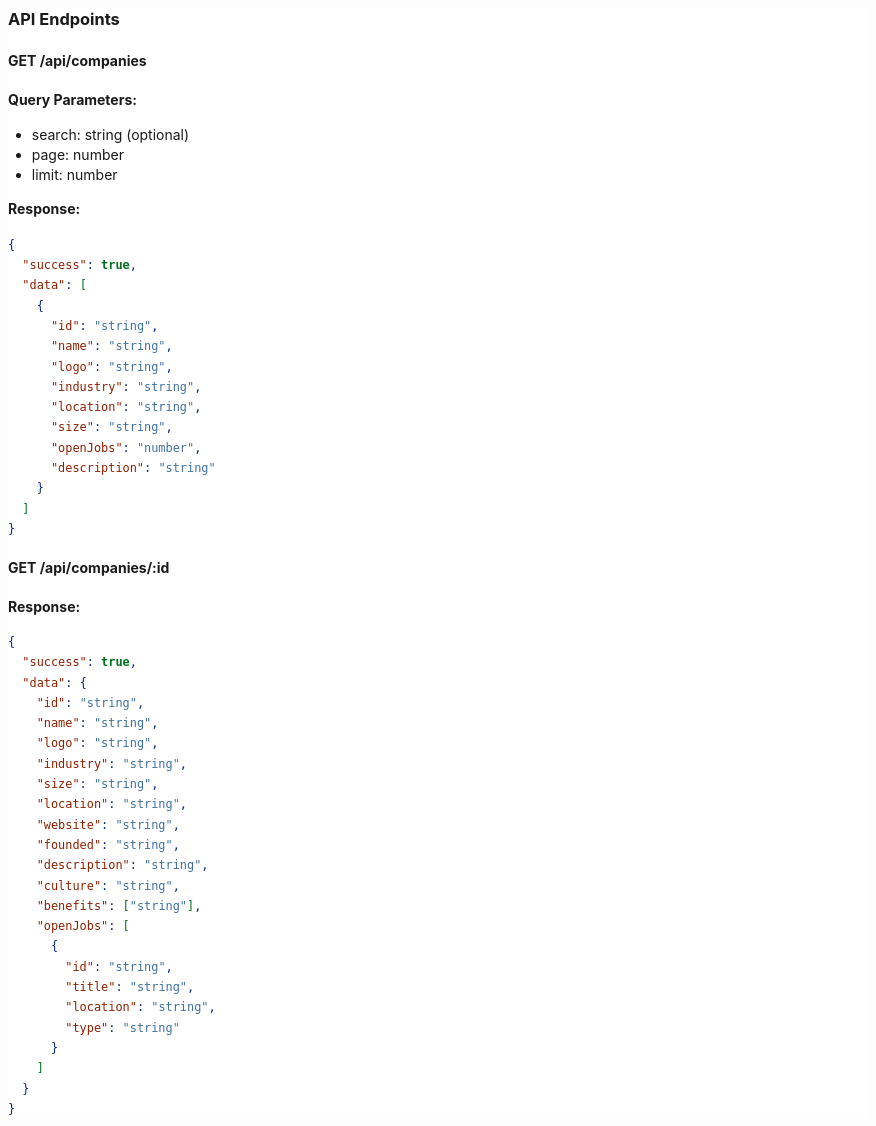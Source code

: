 ### API Endpoints

#### GET /api/companies
**Query Parameters:**
- search: string (optional)
- page: number
- limit: number

**Response:**
```json
{
  "success": true,
  "data": [
    {
      "id": "string",
      "name": "string",
      "logo": "string",
      "industry": "string",
      "location": "string",
      "size": "string",
      "openJobs": "number",
      "description": "string"
    }
  ]
}
```

#### GET /api/companies/:id
**Response:**
```json
{
  "success": true,
  "data": {
    "id": "string",
    "name": "string",
    "logo": "string",
    "industry": "string",
    "size": "string",
    "location": "string",
    "website": "string",
    "founded": "string",
    "description": "string",
    "culture": "string",
    "benefits": ["string"],
    "openJobs": [
      {
        "id": "string",
        "title": "string",
        "location": "string",
        "type": "string"
      }
    ]
  }
}
```
